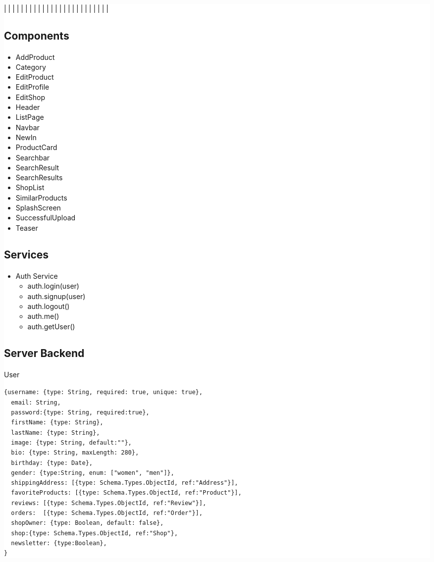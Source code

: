 |                     |                 |                         |                                                           |
|                     |                 |                         |                                                           |
|                     |                 |                         |                                                           |
|                     |                 |                         |                                                           |
|                     |                 |                         |                                                           |

## Components

- AddProduct
- Category
- EditProduct
- EditProfile
- EditShop
- Header
- ListPage
- Navbar
- NewIn
- ProductCard
- Searchbar
- SearchResult
- SearchResults
- ShopList
- SimilarProducts
- SplashScreen
- SuccessfulUpload
- Teaser



## Services

- Auth Service 
  - auth.login(user)
  - auth.signup(user)
  - auth.logout()
  - auth.me()
  - auth.getUser()



## Server Backend

User

```
{username: {type: String, required: true, unique: true},
  email: String,
  password:{type: String, required:true},
  firstName: {type: String},
  lastName: {type: String}, 
  image: {type: String, default:""},
  bio: {type: String, maxLength: 280},
  birthday: {type: Date},
  gender: {type:String, enum: ["women", "men"]},
  shippingAddress: [{type: Schema.Types.ObjectId, ref:"Address"}], 
  favoriteProducts: [{type: Schema.Types.ObjectId, ref:"Product"}],
  reviews: [{type: Schema.Types.ObjectId, ref:"Review"}],
  orders:  [{type: Schema.Types.ObjectId, ref:"Order"}],
  shopOwner: {type: Boolean, default: false},
  shop:{type: Schema.Types.ObjectId, ref:"Shop"},
  newsletter: {type:Boolean}, 
}
```

[Slides]: https://docs.google.com/presentation/d/1XL9FYXRnRsAAE7L6eLz6Pt7VIMgrBf-oxTk69Zr9Vsw/edit#slide=id.p